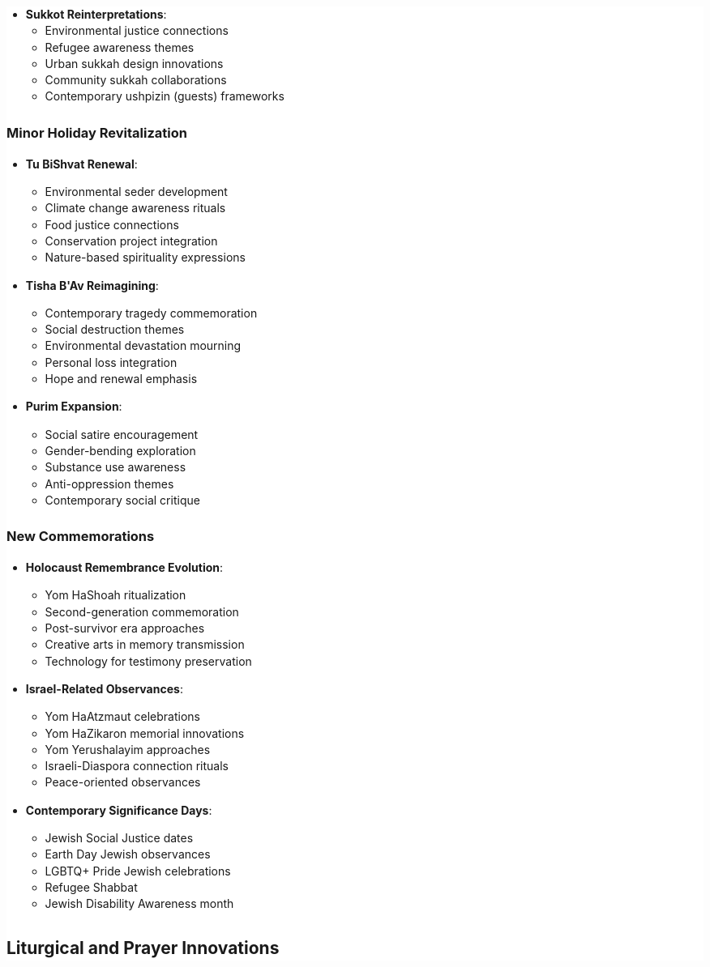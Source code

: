 - **Sukkot Reinterpretations**:
  - Environmental justice connections
  - Refugee awareness themes
  - Urban sukkah design innovations
  - Community sukkah collaborations
  - Contemporary ushpizin (guests) frameworks

### Minor Holiday Revitalization

- **Tu BiShvat Renewal**:
  - Environmental seder development
  - Climate change awareness rituals
  - Food justice connections
  - Conservation project integration
  - Nature-based spirituality expressions

- **Tisha B'Av Reimagining**:
  - Contemporary tragedy commemoration
  - Social destruction themes
  - Environmental devastation mourning
  - Personal loss integration
  - Hope and renewal emphasis

- **Purim Expansion**:
  - Social satire encouragement
  - Gender-bending exploration
  - Substance use awareness
  - Anti-oppression themes
  - Contemporary social critique

### New Commemorations

- **Holocaust Remembrance Evolution**:
  - Yom HaShoah ritualization
  - Second-generation commemoration
  - Post-survivor era approaches
  - Creative arts in memory transmission
  - Technology for testimony preservation

- **Israel-Related Observances**:
  - Yom HaAtzmaut celebrations
  - Yom HaZikaron memorial innovations
  - Yom Yerushalayim approaches
  - Israeli-Diaspora connection rituals
  - Peace-oriented observances

- **Contemporary Significance Days**:
  - Jewish Social Justice dates
  - Earth Day Jewish observances
  - LGBTQ+ Pride Jewish celebrations
  - Refugee Shabbat
  - Jewish Disability Awareness month

## Liturgical and Prayer Innovations
